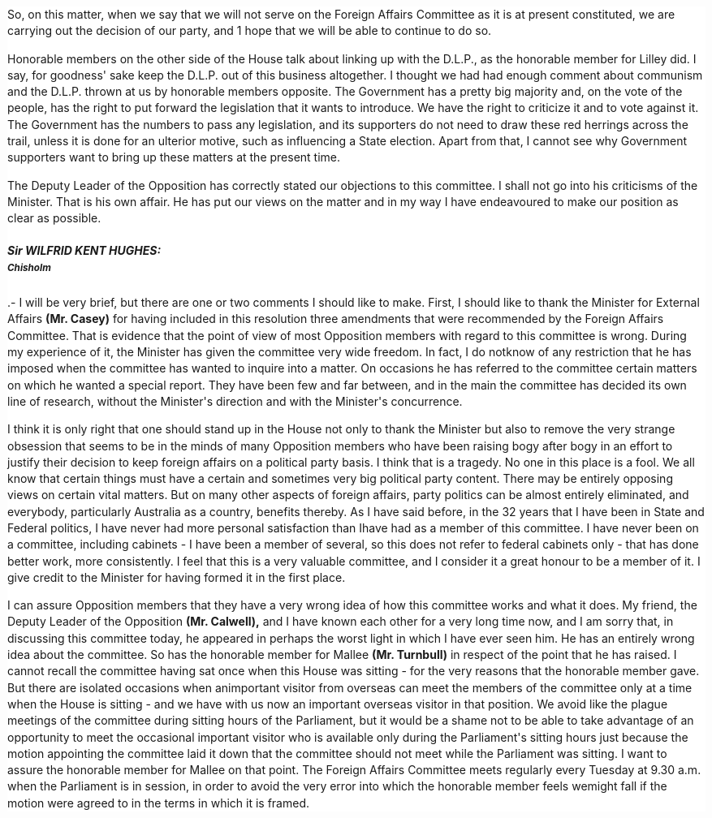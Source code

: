 So, on this matter, when we say that we will not serve on the Foreign Affairs Committee as it is at present constituted, we are carrying out the decision of our party, and 1 hope that we will be able to continue to do so. 

Honorable members on the other side of the House talk about linking up with the D.L.P., as the honorable member for Lilley did. I say, for goodness' sake keep the D.L.P. out of this business altogether. I thought we had had enough comment about communism and the D.L.P. thrown at us by honorable members opposite. The Government has a pretty big majority and, on the vote of the people, has the right to put forward the legislation that it wants to introduce. We have the right to criticize it and to vote against it. The Government has the numbers to pass any legislation, and its supporters do not need to draw these red herrings across the trail, unless it is done for an ulterior motive, such as influencing a State election. Apart from that, I cannot see why Government supporters want to bring up these matters at the present time. 

The  Deputy  Leader of the Opposition has correctly stated our objections to this committee. I shall not go into his criticisms of the Minister. That is his own affair. He has put our views on the matter and in my way I have endeavoured to make our position as clear as possible. 

##### Sir WILFRID KENT HUGHES:<br><small class="text-muted">Chisholm</small>

.- I will be very brief, but there are one or two comments I should like to make. First, I should like to thank the Minister for External Affairs  **(Mr. Casey)**  for having included in this resolution three amendments that were recommended by the Foreign Affairs Committee. That is evidence that the point of view of most Opposition members with regard to this committee is wrong. During my experience of it, the Minister has given the committee very wide freedom. In fact, I do notknow of any restriction that he has imposed when the committee has wanted to inquire into a matter. On occasions he has referred to the committee certain matters on which he wanted a special report. They have been few and far between, and in the main the committee has decided its own line of research, without the Minister's direction and with the Minister's concurrence. 

I think it is only right that one should stand up in the House not only to thank the Minister but also to remove the very strange obsession that seems to be in the minds of many Opposition members who have been raising bogy after bogy in an effort to justify their decision to keep foreign affairs on a political party basis. I think that is a tragedy. No one in this place is a fool. We all know that certain things must have a certain and sometimes very big political party content. There may be entirely opposing views on certain vital matters. But on many other aspects of foreign affairs, party politics can be almost entirely eliminated, and everybody, particularly Australia as a country, benefits thereby. As I have said before, in the 32 years that I have been in State and Federal politics, I have never had more personal satisfaction than Ihave had as a member of this committee. I have never been on a committee, including cabinets - I have been a member of several, so this does not refer to federal cabinets only - that has done better work, more consistently. I feel that this is a very valuable committee, and I consider it a great honour to be a member of it. I give credit to the Minister for having formed it in the first place. 

I can assure Opposition members that they have a very wrong idea of how this committee works and what it does. My friend, the  Deputy  Leader of the Opposition  **(Mr. Calwell),**  and I have known each other for a very long time now, and I am sorry that, in discussing this committee today, he appeared in perhaps the worst light in which I have ever seen him. He has an entirely wrong idea about the committee. So has the honorable member for Mallee  **(Mr. Turnbull)**  in respect of the point that he has raised. I cannot recall the committee having sat once when this House was sitting - for the very reasons that the honorable member gave. But there are isolated occasions when animportant visitor from overseas can meet the members of the committee only at a time when the House is sitting - and we have with us now an important overseas visitor in that position. We avoid like the plague meetings of the committee during sitting hours of the Parliament, but it would be a shame not to be able to take advantage of an opportunity to meet the occasional important visitor who is available only during the Parliament's sitting hours just because the motion appointing the committee laid it down that the committee should not meet while the Parliament was sitting. I want to assure the honorable member for Mallee on that point. The Foreign Affairs Committee meets regularly every Tuesday at 9.30 a.m. when the Parliament is in session, in order to avoid the very error into which the honorable member feels wemight fall if the motion were agreed to in the terms in which it is framed. 
